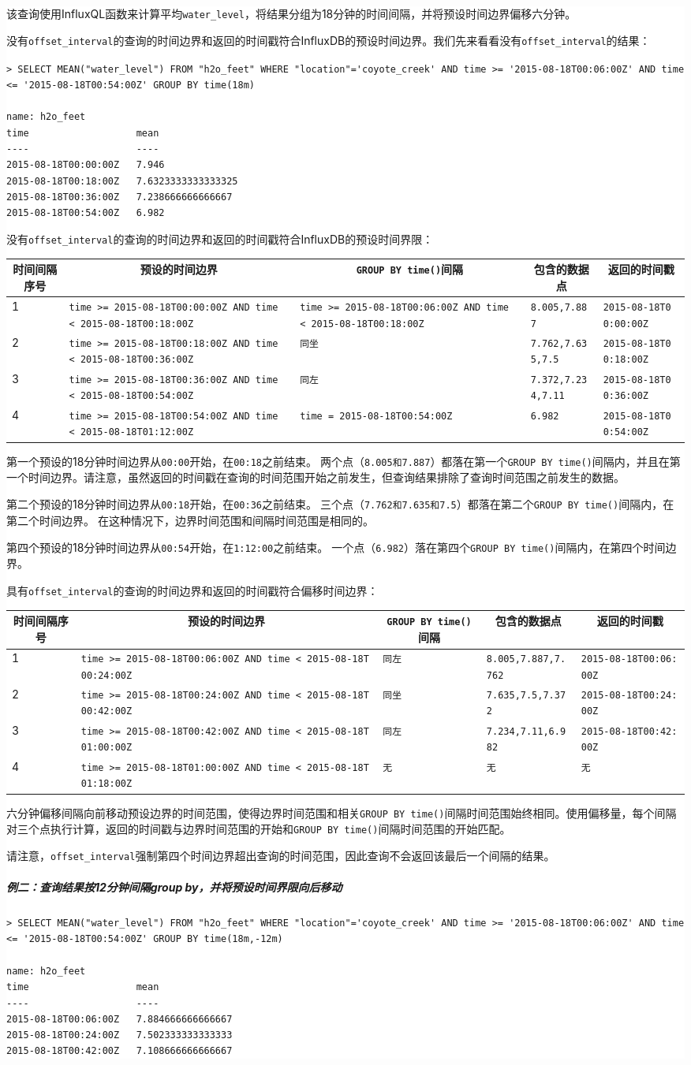 该查询使用InfluxQL函数来计算平均`water_level`，将结果分组为18分钟的时间间隔，并将预设时间边界偏移六分钟。

没有`offset_interval`的查询的时间边界和返回的时间戳符合InfluxDB的预设时间边界。我们先来看看没有`offset_interval`的结果：

```
> SELECT MEAN("water_level") FROM "h2o_feet" WHERE "location"='coyote_creek' AND time >= '2015-08-18T00:06:00Z' AND time <= '2015-08-18T00:54:00Z' GROUP BY time(18m)

name: h2o_feet
time                   mean
----                   ----
2015-08-18T00:00:00Z   7.946
2015-08-18T00:18:00Z   7.6323333333333325
2015-08-18T00:36:00Z   7.238666666666667
2015-08-18T00:54:00Z   6.982
```

没有`offset_interval`的查询的时间边界和返回的时间戳符合InfluxDB的预设时间界限：

时间间隔序号|预设的时间边界|`GROUP BY time()`间隔|包含的数据点|返回的时间戳
---|---|---|---|---
1|`time >= 2015-08-18T00:00:00Z AND time < 2015-08-18T00:18:00Z`|`time >= 2015-08-18T00:06:00Z AND time < 2015-08-18T00:18:00Z`|`8.005,7.887`|`2015-08-18T00:00:00Z`
2|`time >= 2015-08-18T00:18:00Z AND time < 2015-08-18T00:36:00Z`|`同坐`|`7.762,7.635,7.5`|`2015-08-18T00:18:00Z`
3|`time >= 2015-08-18T00:36:00Z AND time < 2015-08-18T00:54:00Z`|`同左`|`7.372,7.234,7.11`|`2015-08-18T00:36:00Z`
4|`time >= 2015-08-18T00:54:00Z AND time < 2015-08-18T01:12:00Z`|`time = 2015-08-18T00:54:00Z`|`6.982`|`2015-08-18T00:54:00Z`

第一个预设的18分钟时间边界从`00:00`开始，在`00:18`之前结束。 两个点（`8.005和7.887`）都落在第一个`GROUP BY time()`间隔内，并且在第一个时间边界。请注意，虽然返回的时间戳在查询的时间范围开始之前发生，但查询结果排除了查询时间范围之前发生的数据。

第二个预设的18分钟时间边界从`00:18`开始，在`00:36`之前结束。 三个点（`7.762和7.635和7.5`）都落在第二个`GROUP BY time()`间隔内，在第二个时间边界。 在这种情况下，边界时间范围和间隔时间范围是相同的。 

第四个预设的18分钟时间边界从`00:54`开始，在`1:12:00`之前结束。 一个点（`6.982`）落在第四个`GROUP BY time()`间隔内，在第四个时间边界。 

具有`offset_interval`的查询的时间边界和返回的时间戳符合偏移时间边界：

时间间隔序号|预设的时间边界|`GROUP BY time()`间隔|包含的数据点|返回的时间戳
---|---|---|---|---
1|`time >= 2015-08-18T00:06:00Z AND time < 2015-08-18T00:24:00Z`|`同左`|`8.005,7.887,7.762`|`2015-08-18T00:06:00Z`
2|`time >= 2015-08-18T00:24:00Z AND time < 2015-08-18T00:42:00Z`|`同坐`|`7.635,7.5,7.372`|`2015-08-18T00:24:00Z`
3|`time >= 2015-08-18T00:42:00Z AND time < 2015-08-18T01:00:00Z`|`同左`|`7.234,7.11,6.982`|`2015-08-18T00:42:00Z`
4|`time >= 2015-08-18T01:00:00Z AND time < 2015-08-18T01:18:00Z`|`无`|`无`|`无`

六分钟偏移间隔向前移动预设边界的时间范围，使得边界时间范围和相关`GROUP BY time()`间隔时间范围始终相同。使用偏移量，每个间隔对三个点执行计算，返回的时间戳与边界时间范围的开始和`GROUP BY time()`间隔时间范围的开始匹配。

请注意，`offset_interval`强制第四个时间边界超出查询的时间范围，因此查询不会返回该最后一个间隔的结果。

##### 例二：查询结果按12分钟间隔group by，并将预设时间界限向后移动
```
> SELECT MEAN("water_level") FROM "h2o_feet" WHERE "location"='coyote_creek' AND time >= '2015-08-18T00:06:00Z' AND time <= '2015-08-18T00:54:00Z' GROUP BY time(18m,-12m)

name: h2o_feet
time                   mean
----                   ----
2015-08-18T00:06:00Z   7.884666666666667
2015-08-18T00:24:00Z   7.502333333333333
2015-08-18T00:42:00Z   7.108666666666667
```
